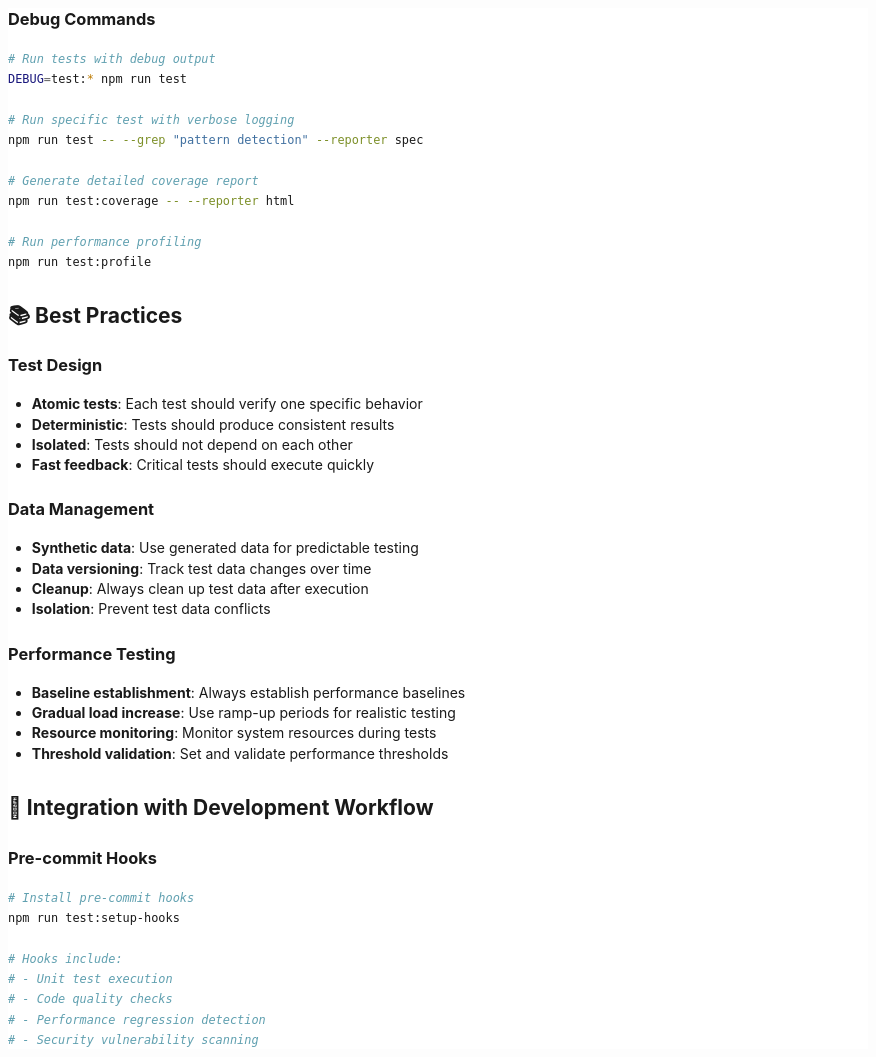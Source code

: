 ### Debug Commands
```bash
# Run tests with debug output
DEBUG=test:* npm run test

# Run specific test with verbose logging
npm run test -- --grep "pattern detection" --reporter spec

# Generate detailed coverage report
npm run test:coverage -- --reporter html

# Run performance profiling
npm run test:profile
```

## 📚 Best Practices

### Test Design
- **Atomic tests**: Each test should verify one specific behavior
- **Deterministic**: Tests should produce consistent results
- **Isolated**: Tests should not depend on each other
- **Fast feedback**: Critical tests should execute quickly

### Data Management
- **Synthetic data**: Use generated data for predictable testing
- **Data versioning**: Track test data changes over time
- **Cleanup**: Always clean up test data after execution
- **Isolation**: Prevent test data conflicts

### Performance Testing
- **Baseline establishment**: Always establish performance baselines
- **Gradual load increase**: Use ramp-up periods for realistic testing
- **Resource monitoring**: Monitor system resources during tests
- **Threshold validation**: Set and validate performance thresholds

## 🔗 Integration with Development Workflow

### Pre-commit Hooks
```bash
# Install pre-commit hooks
npm run test:setup-hooks

# Hooks include:
# - Unit test execution
# - Code quality checks
# - Performance regression detection
# - Security vulnerability scanning
```
